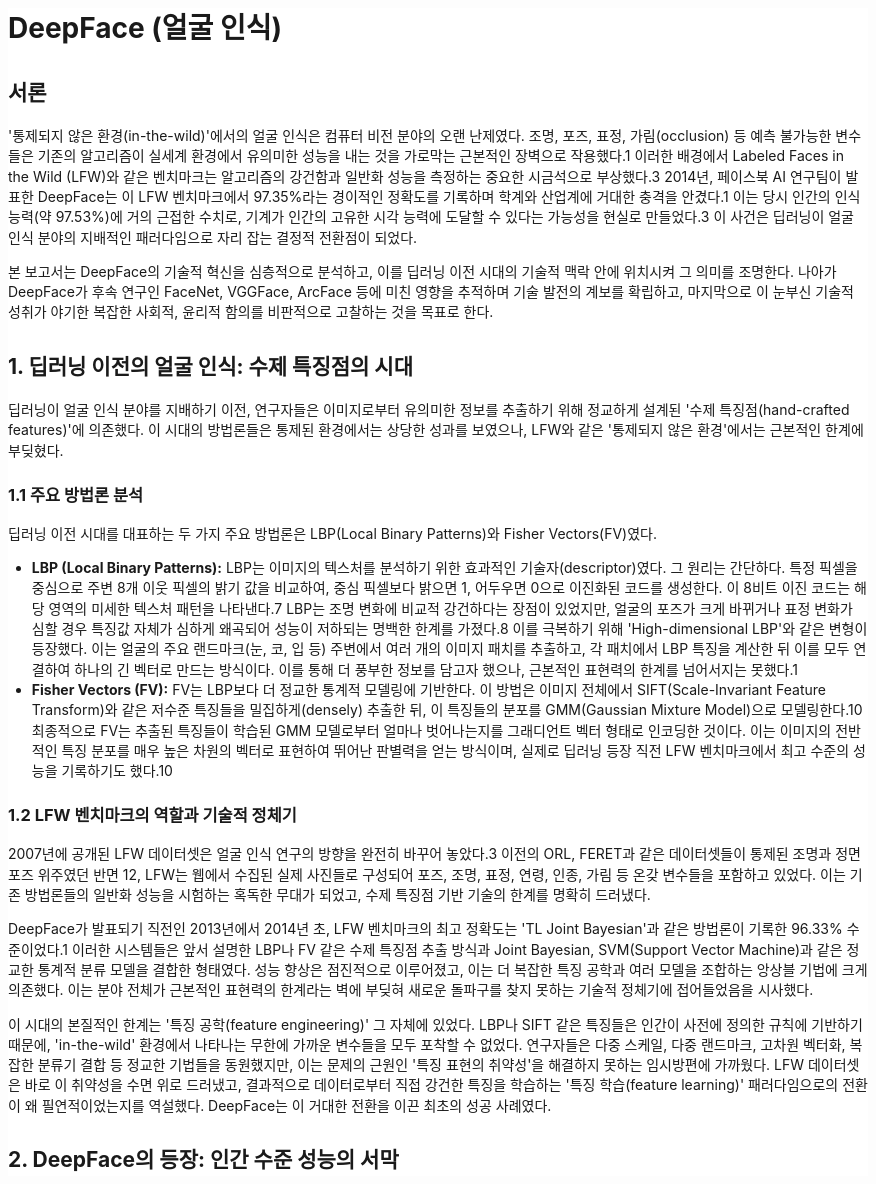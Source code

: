 # DeepFace (얼굴 인식)

## 서론

'통제되지 않은 환경(in-the-wild)'에서의 얼굴 인식은 컴퓨터 비전 분야의 오랜 난제였다. 조명, 포즈, 표정, 가림(occlusion) 등 예측 불가능한 변수들은 기존의 알고리즘이 실세계 환경에서 유의미한 성능을 내는 것을 가로막는 근본적인 장벽으로 작용했다.1 이러한 배경에서 Labeled Faces in the Wild (LFW)와 같은 벤치마크는 알고리즘의 강건함과 일반화 성능을 측정하는 중요한 시금석으로 부상했다.3 2014년, 페이스북 AI 연구팀이 발표한 DeepFace는 이 LFW 벤치마크에서 97.35%라는 경이적인 정확도를 기록하며 학계와 산업계에 거대한 충격을 안겼다.1 이는 당시 인간의 인식 능력(약 97.53%)에 거의 근접한 수치로, 기계가 인간의 고유한 시각 능력에 도달할 수 있다는 가능성을 현실로 만들었다.3 이 사건은 딥러닝이 얼굴 인식 분야의 지배적인 패러다임으로 자리 잡는 결정적 전환점이 되었다.

본 보고서는 DeepFace의 기술적 혁신을 심층적으로 분석하고, 이를 딥러닝 이전 시대의 기술적 맥락 안에 위치시켜 그 의미를 조명한다. 나아가 DeepFace가 후속 연구인 FaceNet, VGGFace, ArcFace 등에 미친 영향을 추적하며 기술 발전의 계보를 확립하고, 마지막으로 이 눈부신 기술적 성취가 야기한 복잡한 사회적, 윤리적 함의를 비판적으로 고찰하는 것을 목표로 한다.

## 1.  딥러닝 이전의 얼굴 인식: 수제 특징점의 시대

딥러닝이 얼굴 인식 분야를 지배하기 이전, 연구자들은 이미지로부터 유의미한 정보를 추출하기 위해 정교하게 설계된 '수제 특징점(hand-crafted features)'에 의존했다. 이 시대의 방법론들은 통제된 환경에서는 상당한 성과를 보였으나, LFW와 같은 '통제되지 않은 환경'에서는 근본적인 한계에 부딪혔다.

### 1.1 주요 방법론 분석

딥러닝 이전 시대를 대표하는 두 가지 주요 방법론은 LBP(Local Binary Patterns)와 Fisher Vectors(FV)였다.

- **LBP (Local Binary Patterns):** LBP는 이미지의 텍스처를 분석하기 위한 효과적인 기술자(descriptor)였다. 그 원리는 간단하다. 특정 픽셀을 중심으로 주변 8개 이웃 픽셀의 밝기 값을 비교하여, 중심 픽셀보다 밝으면 1, 어두우면 0으로 이진화된 코드를 생성한다. 이 8비트 이진 코드는 해당 영역의 미세한 텍스처 패턴을 나타낸다.7 LBP는 조명 변화에 비교적 강건하다는 장점이 있었지만, 얼굴의 포즈가 크게 바뀌거나 표정 변화가 심할 경우 특징값 자체가 심하게 왜곡되어 성능이 저하되는 명백한 한계를 가졌다.8 이를 극복하기 위해 'High-dimensional LBP'와 같은 변형이 등장했다. 이는 얼굴의 주요 랜드마크(눈, 코, 입 등) 주변에서 여러 개의 이미지 패치를 추출하고, 각 패치에서 LBP 특징을 계산한 뒤 이를 모두 연결하여 하나의 긴 벡터로 만드는 방식이다. 이를 통해 더 풍부한 정보를 담고자 했으나, 근본적인 표현력의 한계를 넘어서지는 못했다.1
- **Fisher Vectors (FV):** FV는 LBP보다 더 정교한 통계적 모델링에 기반한다. 이 방법은 이미지 전체에서 SIFT(Scale-Invariant Feature Transform)와 같은 저수준 특징들을 밀집하게(densely) 추출한 뒤, 이 특징들의 분포를 GMM(Gaussian Mixture Model)으로 모델링한다.10 최종적으로 FV는 추출된 특징들이 학습된 GMM 모델로부터 얼마나 벗어나는지를 그래디언트 벡터 형태로 인코딩한 것이다. 이는 이미지의 전반적인 특징 분포를 매우 높은 차원의 벡터로 표현하여 뛰어난 판별력을 얻는 방식이며, 실제로 딥러닝 등장 직전 LFW 벤치마크에서 최고 수준의 성능을 기록하기도 했다.10

### 1.2 LFW 벤치마크의 역할과 기술적 정체기

2007년에 공개된 LFW 데이터셋은 얼굴 인식 연구의 방향을 완전히 바꾸어 놓았다.3 이전의 ORL, FERET과 같은 데이터셋들이 통제된 조명과 정면 포즈 위주였던 반면 12, LFW는 웹에서 수집된 실제 사진들로 구성되어 포즈, 조명, 표정, 연령, 인종, 가림 등 온갖 변수들을 포함하고 있었다. 이는 기존 방법론들의 일반화 성능을 시험하는 혹독한 무대가 되었고, 수제 특징점 기반 기술의 한계를 명확히 드러냈다.

DeepFace가 발표되기 직전인 2013년에서 2014년 초, LFW 벤치마크의 최고 정확도는 'TL Joint Bayesian'과 같은 방법론이 기록한 96.33% 수준이었다.1 이러한 시스템들은 앞서 설명한 LBP나 FV 같은 수제 특징점 추출 방식과 Joint Bayesian, SVM(Support Vector Machine)과 같은 정교한 통계적 분류 모델을 결합한 형태였다. 성능 향상은 점진적으로 이루어졌고, 이는 더 복잡한 특징 공학과 여러 모델을 조합하는 앙상블 기법에 크게 의존했다. 이는 분야 전체가 근본적인 표현력의 한계라는 벽에 부딪혀 새로운 돌파구를 찾지 못하는 기술적 정체기에 접어들었음을 시사했다.

이 시대의 본질적인 한계는 '특징 공학(feature engineering)' 그 자체에 있었다. LBP나 SIFT 같은 특징들은 인간이 사전에 정의한 규칙에 기반하기 때문에, 'in-the-wild' 환경에서 나타나는 무한에 가까운 변수들을 모두 포착할 수 없었다. 연구자들은 다중 스케일, 다중 랜드마크, 고차원 벡터화, 복잡한 분류기 결합 등 정교한 기법들을 동원했지만, 이는 문제의 근원인 '특징 표현의 취약성'을 해결하지 못하는 임시방편에 가까웠다. LFW 데이터셋은 바로 이 취약성을 수면 위로 드러냈고, 결과적으로 데이터로부터 직접 강건한 특징을 학습하는 '특징 학습(feature learning)' 패러다임으로의 전환이 왜 필연적이었는지를 역설했다. DeepFace는 이 거대한 전환을 이끈 최초의 성공 사례였다.

## 2.  DeepFace의 등장: 인간 수준 성능의 서막

